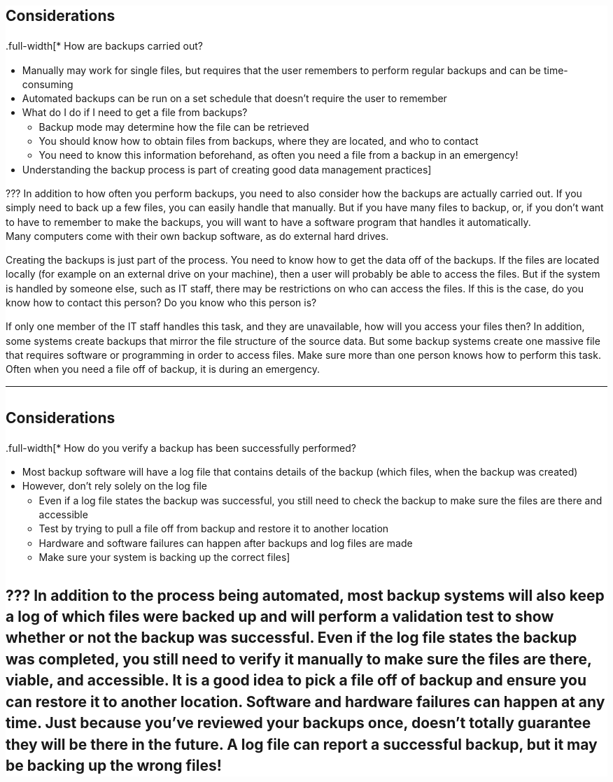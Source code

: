 
## Considerations

.full-width[* How are backups carried out?
  * Manually may work for single files, but requires that the user remembers to perform regular backups and can be time-consuming
  * Automated backups can be run on a set schedule that doesn’t require the user to remember
* What do I do if I need to get a file from backups?
  * Backup mode may determine how the file can be retrieved
  * You should know how to obtain files from backups, where they are located, and who to contact
  * You need to know this information beforehand, as often you need a file from a backup in an emergency!
* Understanding the backup process is part of creating good data management practices]

???
In addition to how often you perform backups, you need to also consider how the backups are actually carried out. If you simply need to back up a few files, you can easily handle that manually. But if you have many files to backup, or, if you don’t want to have to remember to make the backups, you will want to have a software program that handles it automatically.  
Many computers come with their own backup software, as do external hard drives.


Creating the backups is just part of the process. You need to know how to get the data off of the backups. If the files are located locally (for example on an external drive on your machine), then a user will probably be able to access the files.  But if the system is handled by someone else, such as IT staff, there may be restrictions on who can access the files. If this is the case, do you know how to contact this person? Do you know who this person is?

If only one member of the IT staff handles this task, and they are unavailable, how will you access your files then? In addition, some systems create backups that mirror the file structure of the source data. But some backup systems create one massive file that requires software or programming in order to access files. Make sure more than one person knows how to perform this task.  Often when you need a file off of backup, it is during an emergency.

---

## Considerations

.full-width[* How do you verify a backup has been successfully performed?
  * Most backup software will have a log file that contains details of the backup (which files, when the backup was created)
  * However, don’t rely solely on the log file
    * Even if a log file states the backup was successful, you still need to check the backup to make sure the files are there and accessible
    * Test by trying to pull a file off from backup and restore it to another location
    * Hardware and software failures can happen after backups and log files are made
    * Make sure your system is backing up the correct files]

???
In addition to the process being automated, most backup systems will also keep a log of which files were backed up and will perform a validation test to show whether or not the backup was successful.
Even if the log file states the backup was completed, you still need to verify it manually to make sure the files are there, viable, and accessible.
It is a good idea to pick a file off of backup and ensure you can restore it to another location.
Software and hardware failures can happen at any time. Just because you’ve reviewed your backups once, doesn’t totally guarantee they will be there in the future.
A log file can report a successful backup, but it may be backing up the wrong files!
---

